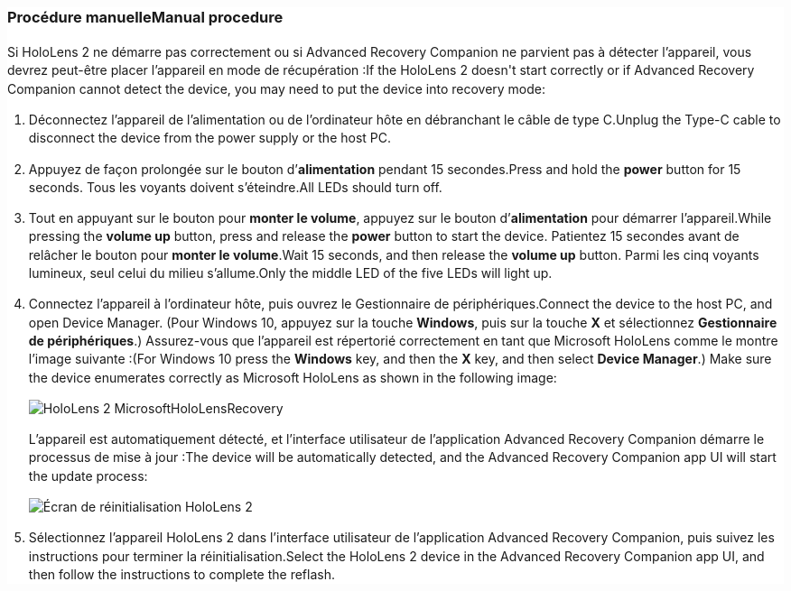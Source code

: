 ### <a name="manual-procedure"></a><span data-ttu-id="19a99-170">Procédure manuelle</span><span class="sxs-lookup"><span data-stu-id="19a99-170">Manual procedure</span></span>

<span data-ttu-id="19a99-171">Si HoloLens 2 ne démarre pas correctement ou si Advanced Recovery Companion ne parvient pas à détecter l’appareil, vous devrez peut-être placer l’appareil en mode de récupération :</span><span class="sxs-lookup"><span data-stu-id="19a99-171">If the HoloLens 2 doesn't start correctly or if Advanced Recovery Companion cannot detect the device, you may need to put the device into recovery mode:</span></span>

1. <span data-ttu-id="19a99-172">Déconnectez l’appareil de l’alimentation ou de l’ordinateur hôte en débranchant le câble de type C.</span><span class="sxs-lookup"><span data-stu-id="19a99-172">Unplug the Type-C cable to disconnect the device from the power supply or the host PC.</span></span>

2. <span data-ttu-id="19a99-173">Appuyez de façon prolongée sur le bouton d’**alimentation** pendant 15 secondes.</span><span class="sxs-lookup"><span data-stu-id="19a99-173">Press and hold the **power** button for 15 seconds.</span></span> <span data-ttu-id="19a99-174">Tous les voyants doivent s’éteindre.</span><span class="sxs-lookup"><span data-stu-id="19a99-174">All LEDs should turn off.</span></span>

3. <span data-ttu-id="19a99-175">Tout en appuyant sur le bouton pour **monter le volume**, appuyez sur le bouton d’**alimentation** pour démarrer l’appareil.</span><span class="sxs-lookup"><span data-stu-id="19a99-175">While pressing the **volume up** button, press and release the **power** button to start the device.</span></span> <span data-ttu-id="19a99-176">Patientez 15 secondes avant de relâcher le bouton pour **monter le volume**.</span><span class="sxs-lookup"><span data-stu-id="19a99-176">Wait 15 seconds, and then release the **volume up** button.</span></span> <span data-ttu-id="19a99-177">Parmi les cinq voyants lumineux, seul celui du milieu s’allume.</span><span class="sxs-lookup"><span data-stu-id="19a99-177">Only the middle LED of the five LEDs will light up.</span></span>

4. <span data-ttu-id="19a99-178">Connectez l’appareil à l’ordinateur hôte, puis ouvrez le Gestionnaire de périphériques.</span><span class="sxs-lookup"><span data-stu-id="19a99-178">Connect the device to the host PC, and open Device Manager.</span></span> <span data-ttu-id="19a99-179">(Pour Windows 10, appuyez sur la touche **Windows**, puis sur la touche **X** et sélectionnez **Gestionnaire de périphériques**.) Assurez-vous que l’appareil est répertorié correctement en tant que Microsoft HoloLens comme le montre l’image suivante :</span><span class="sxs-lookup"><span data-stu-id="19a99-179">(For Windows 10 press the **Windows** key, and then the **X** key, and then select **Device Manager**.) Make sure the device enumerates correctly as Microsoft HoloLens as shown in the following image:</span></span>

   ![HoloLens 2 MicrosoftHoloLensRecovery](images/MicrosoftHoloLensRecovery.png)

   <span data-ttu-id="19a99-181">L’appareil est automatiquement détecté, et l’interface utilisateur de l’application Advanced Recovery Companion démarre le processus de mise à jour :</span><span class="sxs-lookup"><span data-stu-id="19a99-181">The device will be automatically detected, and the Advanced Recovery Companion app UI will start the update process:</span></span>

   ![Écran de réinitialisation HoloLens 2](images/ARC2.png)

6. <span data-ttu-id="19a99-183">Sélectionnez l’appareil HoloLens 2 dans l’interface utilisateur de l’application Advanced Recovery Companion, puis suivez les instructions pour terminer la réinitialisation.</span><span class="sxs-lookup"><span data-stu-id="19a99-183">Select the HoloLens 2 device in the Advanced Recovery Companion app UI, and then follow the instructions to complete the reflash.</span></span>
